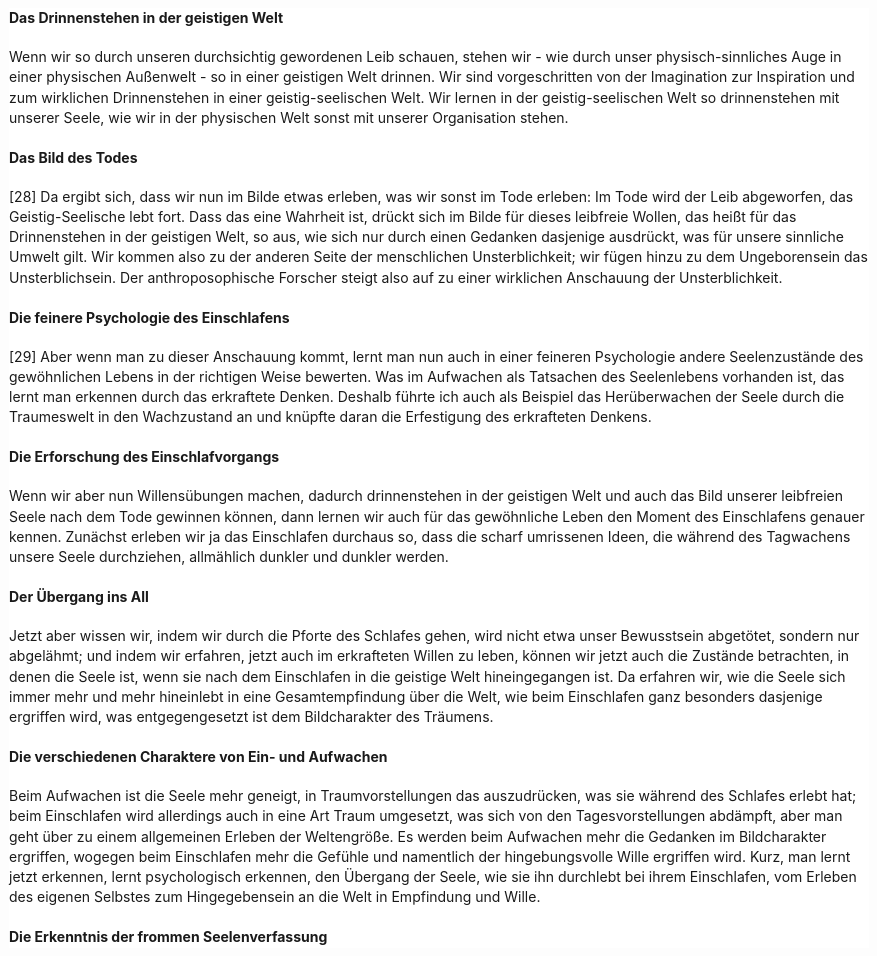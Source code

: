 #### Das Drinnenstehen in der geistigen Welt

Wenn wir so durch unseren durchsichtig gewordenen Leib schauen, stehen wir - wie durch unser physisch-sinnliches Auge in einer physischen Außenwelt - so in einer geistigen Welt drinnen. Wir sind vorgeschritten von der Imagination zur Inspiration und zum wirklichen Drinnenstehen in einer geistig-seelischen Welt. Wir lernen in der geistig-seelischen Welt so drinnenstehen mit unserer Seele, wie wir in der physischen Welt sonst mit unserer Organisation stehen.

#### Das Bild des Todes

[28] Da ergibt sich, dass wir nun im Bilde etwas erleben, was wir sonst im Tode erleben: Im Tode wird der Leib abgeworfen, das Geistig-Seelische lebt fort. Dass das eine Wahrheit ist, drückt sich im Bilde für dieses leibfreie Wollen, das heißt für das Drinnenstehen in der geistigen Welt, so aus, wie sich nur durch einen Gedanken dasjenige ausdrückt, was für unsere sinnliche Umwelt gilt. Wir kommen also zu der anderen Seite der menschlichen Unsterblichkeit; wir fügen hinzu zu dem Ungeborensein das Unsterblichsein. Der anthroposophische Forscher steigt also auf zu einer wirklichen Anschauung der Unsterblichkeit.

#### Die feinere Psychologie des Einschlafens

[29] Aber wenn man zu dieser Anschauung kommt, lernt man nun auch in einer feineren Psychologie andere Seelenzustände des gewöhnlichen Lebens in der richtigen Weise bewerten. Was im Aufwachen als Tatsachen des Seelenlebens vorhanden ist, das lernt man erkennen durch das erkraftete Denken. Deshalb führte ich auch als Beispiel das Herüberwachen der Seele durch die Traumeswelt in den Wachzustand an und knüpfte daran die Erfestigung des erkrafteten Denkens.

#### Die Erforschung des Einschlafvorgangs

Wenn wir aber nun Willensübungen machen, dadurch drinnenstehen in der geistigen Welt und auch das Bild unserer leibfreien Seele nach dem Tode gewinnen können, dann lernen wir auch für das gewöhnliche Leben den Moment des Einschlafens genauer kennen. Zunächst erleben wir ja das Einschlafen durchaus so, dass die scharf umrissenen Ideen, die während des Tagwachens unsere Seele durchziehen, allmählich dunkler und dunkler werden.

#### Der Übergang ins All

Jetzt aber wissen wir, indem wir durch die Pforte des Schlafes gehen, wird nicht etwa unser Bewusstsein abgetötet, sondern nur abgelähmt; und indem wir erfahren, jetzt auch im erkrafteten Willen zu leben, können wir jetzt auch die Zustände betrachten, in denen die Seele ist, wenn sie nach dem Einschlafen in die geistige Welt hineingegangen ist. Da erfahren wir, wie die Seele sich immer mehr und mehr hineinlebt in eine Gesamtempfindung über die Welt, wie beim Einschlafen ganz besonders dasjenige ergriffen wird, was entgegengesetzt ist dem Bildcharakter des Träumens.

#### Die verschiedenen Charaktere von Ein- und Aufwachen

Beim Aufwachen ist die Seele mehr geneigt, in Traumvorstellungen das auszudrücken, was sie während des Schlafes erlebt hat; beim Einschlafen wird allerdings auch in eine Art Traum umgesetzt, was sich von den Tagesvorstellungen abdämpft, aber man geht über zu einem allgemeinen Erleben der Weltengröße. Es werden beim Aufwachen mehr die Gedanken im Bildcharakter ergriffen, wogegen beim Einschlafen mehr die Gefühle und namentlich der hingebungsvolle Wille ergriffen wird. Kurz, man lernt jetzt erkennen, lernt psychologisch erkennen, den Übergang der Seele, wie sie ihn durchlebt bei ihrem Einschlafen, vom Erleben des eigenen Selbstes zum Hingegebensein an die Welt in Empfindung und Wille.

#### Die Erkenntnis der frommen Seelenverfassung

